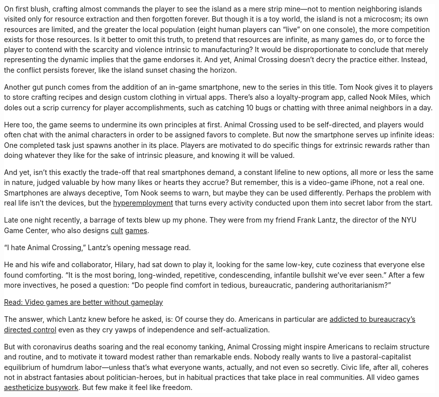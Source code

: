 On first blush, crafting almost commands the player to see the island as a mere strip mine—not to mention neighboring islands visited only for resource extraction and then forgotten forever. But though it is a toy world, the island is not a microcosm; its own resources are limited, and the greater the local population (eight human players can “live” on one console), the more competition exists for those resources. Is it better to omit this truth, to pretend that resources are infinite, as many games do, or to force the player to contend with the scarcity and violence intrinsic to manufacturing? It would be disproportionate to conclude that merely representing the dynamic implies that the game endorses it. And yet, Animal Crossing doesn’t decry the practice either. Instead, the conflict persists forever, like the island sunset chasing the horizon.

Another gut punch comes from the addition of an in-game smartphone, new to the series in this title. Tom Nook gives it to players to store crafting recipes and design custom clothing in virtual apps. There’s also a loyalty-program app, called Nook Miles, which doles out a scrip currency for player accomplishments, such as catching 10 bugs or chatting with three animal neighbors in a day.

Here too, the game seems to undermine its own principles at first. Animal Crossing used to be self-directed, and players would often chat with the animal characters in order to be assigned favors to complete. But now the smartphone serves up infinite ideas: One completed task just spawns another in its place. Players are motivated to do specific things for extrinsic rewards rather than doing whatever they like for the sake of intrinsic pleasure, and knowing it will be valued.  

And yet, isn’t this exactly the trade-off that real smartphones demand, a constant lifeline to new options, all more or less the same in nature, judged valuable by how many likes or hearts they accrue? But remember, this is a video-game iPhone, not a real one. Smartphones are always deceptive, Tom Nook seems to warn, but maybe they can be used differently. Perhaps the problem with real life isn’t the devices, but the [hyperemployment](https://www.theatlantic.com/technology/archive/2013/11/hyperemployment-or-the-exhausting-work-of-the-technology-user/281149/) that turns every activity conducted upon them into secret labor from the start.

Late one night recently, a barrage of texts blew up my phone. They were from my friend Frank Lantz, the director of the NYU Game Center, who also designs [cult](https://www.wired.com/story/the-way-the-world-ends-not-with-a-bang-but-a-paperclip/) [games](https://www.nbc.com/the-tonight-show/video/hey-robot-with-john-mulaney/4124120).

“I hate Animal Crossing,” Lantz’s opening message read.

He and his wife and collaborator, Hilary, had sat down to play it, looking for the same low-key, cute coziness that everyone else found comforting. “It is the most boring, long-winded, repetitive, condescending, infantile bullshit we’ve ever seen.” After a few more invectives, he posed a question: “Do people find comfort in tedious, bureaucratic, pandering authoritarianism?”

[Read: Video games are better without gameplay](https://www.theatlantic.com/technology/archive/2019/10/dont-play-the-goose-game/600472/)

The answer, which Lantz knew before he asked, is: Of course they do. Americans in particular are [addicted to bureaucracy’s directed control](https://www.theatlantic.com/technology/archive/2020/03/coronavirus-police-state-america/608365/) even as they cry yawps of independence and self-actualization.

But with coronavirus deaths soaring and the real economy tanking, Animal Crossing might inspire Americans to reclaim structure and routine, and to motivate it toward modest rather than remarkable ends. Nobody really wants to live a pastoral-capitalist equilibrium of humdrum labor—unless that’s what everyone wants, actually, and not even so secretly. Civic life, after all, coheres not in abstract fantasies about politician-heroes, but in habitual practices that take place in real communities. All video games [aestheticize busywork](https://www.theatlantic.com/technology/archive/2019/10/dont-play-the-goose-game/600472/). But few make it feel like freedom.
